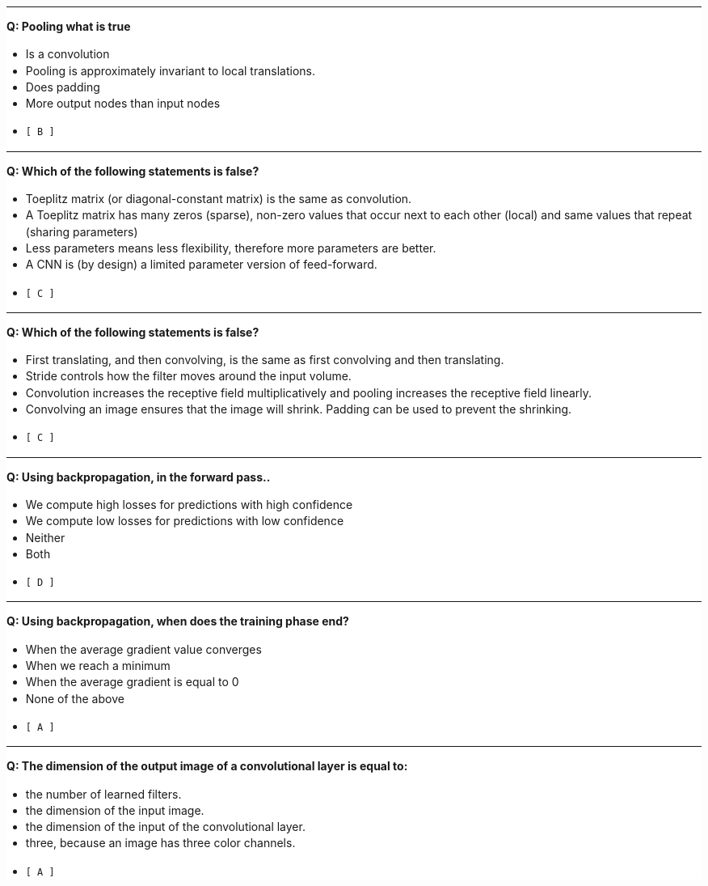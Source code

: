 
---

**Q: Pooling what is true**
- Is a convolution
- Pooling is approximately invariant to local translations.
- Does padding
- More output nodes than input nodes
* `[ B ]`


---

**Q: Which of the following statements is false?**
- Toeplitz matrix (or diagonal-constant matrix) is the same as convolution.
- A Toeplitz matrix has many zeros (sparse), non-zero values that occur next to each other (local) and same values that repeat (sharing parameters)
- Less parameters means less flexibility, therefore more parameters are better. 
- A CNN is (by design) a limited parameter version of feed-forward. 
* `[ C ]`


---

**Q: Which of the following statements is false?**
- First translating, and then convolving, is the same as first convolving and then translating.
- Stride controls how the filter moves around the input volume.
- Convolution increases the receptive field multiplicatively and pooling increases the receptive field linearly. 
- Convolving an image ensures that the image will shrink. Padding can be used to prevent the shrinking.
* `[ C ]`


---

**Q: Using backpropagation, in the forward pass..**
- We compute high losses for predictions with high confidence
- We compute low losses for predictions with low confidence
- Neither
- Both
* `[ D ]`


---

**Q: Using backpropagation, when does the training phase end?**
- When the average gradient value converges
- When we reach a minimum
- When the average gradient is equal to 0
- None of the above
* `[ A ]`


---

**Q: The dimension of the output image of a convolutional layer is equal to:**
- the number of learned filters.
- the dimension of the input image.
- the dimension of the input of the convolutional layer.
- three, because an image has three color channels.
* `[ A ]`
